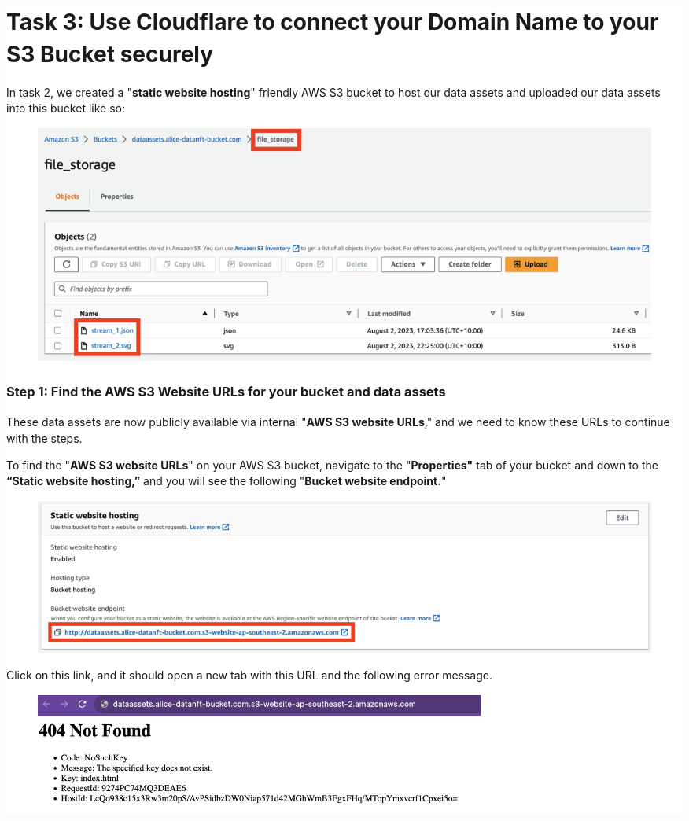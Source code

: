 # Task 3: Use Cloudflare to connect your Domain Name to your S3 Bucket securely

In task 2, we created a "**static website hosting**" friendly AWS S3 bucket to host our data assets and uploaded our data assets into this bucket like so:

<figure><img src="../../../../../.gitbook/assets/image (93).png" alt=""><figcaption></figcaption></figure>

### Step 1: Find the AWS S3 Website URLs for your bucket and data assets

These data assets are now publicly available via internal "**AWS S3 website URLs**," and we need to know these URLs to continue with the steps.

To find the "**AWS S3 website URLs**" on your AWS S3 bucket, navigate to the "**Properties"** tab of your bucket and down to the  **“Static website hosting,”** and you will see the following "**Bucket website endpoint.**"

<figure><img src="../../../../../.gitbook/assets/image (94).png" alt=""><figcaption></figcaption></figure>

Click on this link, and it should open a new tab with this URL and the following error message.

<figure><img src="../../../../../.gitbook/assets/image (95).png" alt="" width="563"><figcaption></figcaption></figure>
